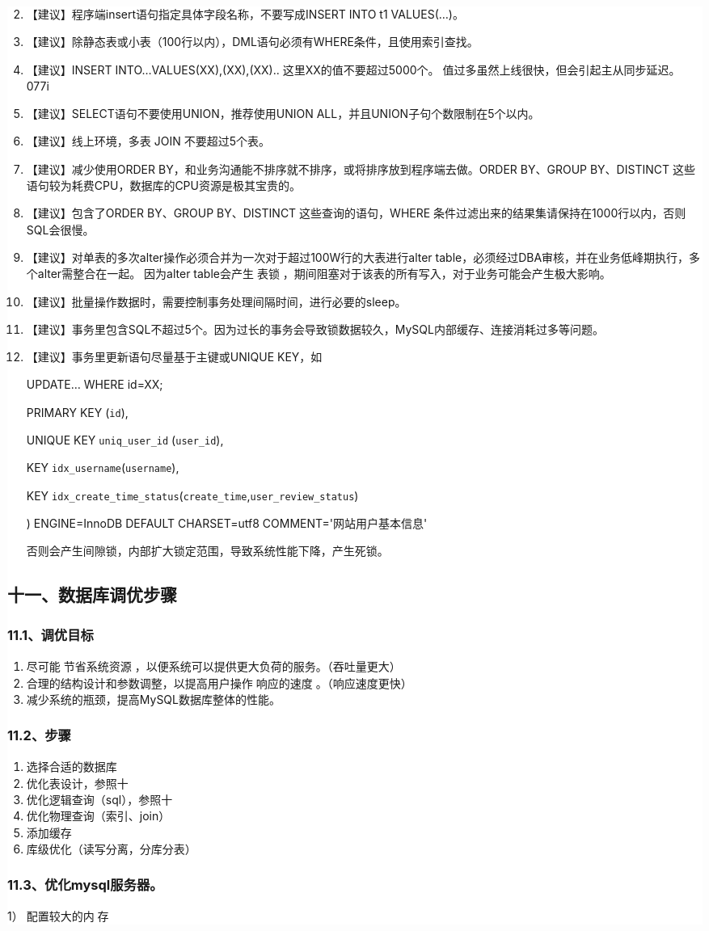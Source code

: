 2. 【建议】程序端insert语句指定具体字段名称，不要写成INSERT INTO t1 VALUES(…)。 

3. 【建议】除静态表或小表（100行以内），DML语句必须有WHERE条件，且使用索引查找。

4. 【建议】INSERT INTO…VALUES(XX),(XX),(XX).. 这里XX的值不要超过5000个。 值过多虽然上线很快，但会引起主从同步延迟。077i

5. 【建议】SELECT语句不要使用UNION，推荐使用UNION ALL，并且UNION子句个数限制在5个以内。

6. 【建议】线上环境，多表 JOIN 不要超过5个表。

7. 【建议】减少使用ORDER BY，和业务沟通能不排序就不排序，或将排序放到程序端去做。ORDER BY、GROUP BY、DISTINCT 这些语句较为耗费CPU，数据库的CPU资源是极其宝贵的。

8. 【建议】包含了ORDER BY、GROUP BY、DISTINCT 这些查询的语句，WHERE 条件过滤出来的结果集请保持在1000行以内，否则SQL会很慢。

9. 【建议】对单表的多次alter操作必须合并为一次对于超过100W行的大表进行alter table，必须经过DBA审核，并在业务低峰期执行，多个alter需整合在一起。 因为alter table会产生 表锁 ，期间阻塞对于该表的所有写入，对于业务可能会产生极大影响。

10. 【建议】批量操作数据时，需要控制事务处理间隔时间，进行必要的sleep。 

11. 【建议】事务里包含SQL不超过5个。因为过长的事务会导致锁数据较久，MySQL内部缓存、连接消耗过多等问题。

12. 【建议】事务里更新语句尽量基于主键或UNIQUE KEY，如

    UPDATE… WHERE id=XX; 

    PRIMARY KEY (`id`), 

    UNIQUE KEY `uniq_user_id` (`user_id`), 

    KEY `idx_username`(`username`), 

    KEY `idx_create_time_status`(`create_time`,`user_review_status`) 

    ) ENGINE=InnoDB DEFAULT CHARSET=utf8 COMMENT='网站用户基本信息'

    否则会产生间隙锁，内部扩大锁定范围，导致系统性能下降，产生死锁。

## 十一、数据库调优步骤

### 11.1、调优目标

1. 尽可能 节省系统资源 ，以便系统可以提供更大负荷的服务。（吞吐量更大）
2. 合理的结构设计和参数调整，以提高用户操作 响应的速度 。（响应速度更快）
3. 减少系统的瓶颈，提高MySQL数据库整体的性能。

### 11.2、步骤

1. 选择合适的数据库
2. 优化表设计，参照十
3. 优化逻辑查询（sql），参照十
4. 优化物理查询（索引、join）
5. 添加缓存
6. 库级优化（读写分离，分库分表）

### 11.3、优化mysql服务器。 

1） 配置较大的内 存 
